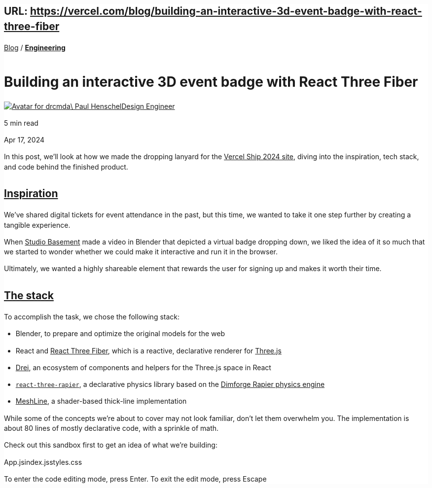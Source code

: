 URL: https://vercel.com/blog/building-an-interactive-3d-event-badge-with-react-three-fiber
---
[Blog](https://vercel.com/blog) / **[Engineering](https://vercel.com/blog/category/engineering)**

# Building an interactive 3D event badge with React Three Fiber

[![Avatar for drcmda](https://vercel.com/api/www/avatar?u=drcmda&s=40)\\
Paul HenschelDesign Engineer](https://twitter.com/0xca0a)

5 min read

Apr 17, 2024

In this post, we’ll look at how we made the dropping lanyard for the [Vercel Ship 2024 site](https://vercel.com/ship), diving into the inspiration, tech stack, and code behind the finished product.

## [Inspiration](https://vercel.com/blog/building-an-interactive-3d-event-badge-with-react-three-fiber\#inspiration)

We’ve shared digital tickets for event attendance in the past, but this time, we wanted to take it one step further by creating a tangible experience.

When [Studio Basement](https://basement.studio/) made a video in Blender that depicted a virtual badge dropping down, we liked the idea of it so much that we started to wonder whether we could make it interactive and run it in the browser.

Ultimately, we wanted a highly shareable element that rewards the user for signing up and makes it worth their time.

## [The stack](https://vercel.com/blog/building-an-interactive-3d-event-badge-with-react-three-fiber\#the-stack)

To accomplish the task, we chose the following stack:

- Blender, to prepare and optimize the original models for the web

- React and [React Three Fiber](https://github.com/pmndrs/react-three-fiber), which is a reactive, declarative renderer for [Three.js](https://threejs.org/)

- [Drei](https://github.com/pmndrs/drei), an ecosystem of components and helpers for the Three.js space in React

- [`react-three-rapier`](https://github.com/pmndrs/react-three-rapier), a declarative physics library based on the [Dimforge Rapier physics engine](https://rapier.rs/)

- [MeshLine](https://github.com/pmndrs/meshline), a shader-based thick-line implementation


While some of the concepts we’re about to cover may not look familiar, don’t let them overwhelm you. The implementation is about 80 lines of mostly declarative code, with a sprinkle of math.

Check out this sandbox first to get an idea of what we’re building:

App.jsindex.jsstyles.css

To enter the code editing mode, press Enter. To exit the edit mode, press Escape
